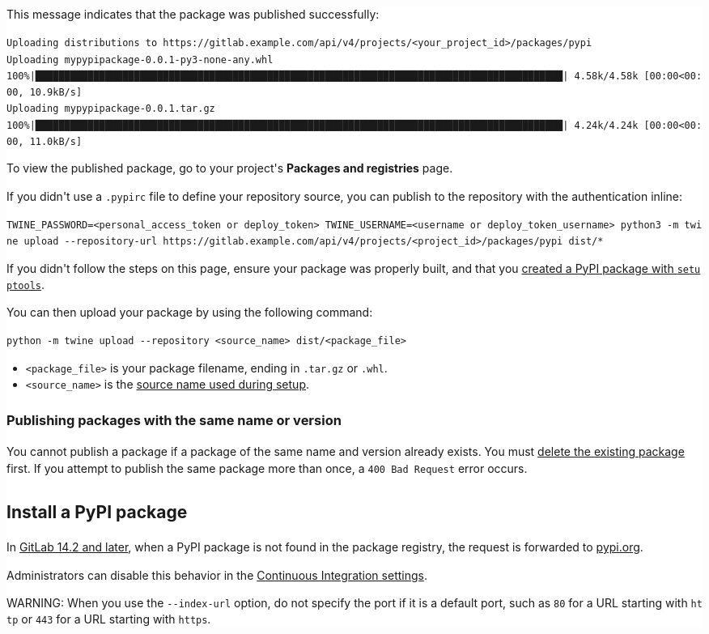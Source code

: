This message indicates that the package was published successfully:

```plaintext
Uploading distributions to https://gitlab.example.com/api/v4/projects/<your_project_id>/packages/pypi
Uploading mypypipackage-0.0.1-py3-none-any.whl
100%|███████████████████████████████████████████████████████████████████████████████████████████| 4.58k/4.58k [00:00<00:00, 10.9kB/s]
Uploading mypypipackage-0.0.1.tar.gz
100%|███████████████████████████████████████████████████████████████████████████████████████████| 4.24k/4.24k [00:00<00:00, 11.0kB/s]
```

To view the published package, go to your project's **Packages and registries**
page.

If you didn't use a `.pypirc` file to define your repository source, you can
publish to the repository with the authentication inline:

```shell
TWINE_PASSWORD=<personal_access_token or deploy_token> TWINE_USERNAME=<username or deploy_token_username> python3 -m twine upload --repository-url https://gitlab.example.com/api/v4/projects/<project_id>/packages/pypi dist/*
```

If you didn't follow the steps on this page, ensure your package was properly
built, and that you [created a PyPI package with `setuptools`](https://packaging.python.org/tutorials/packaging-projects/).

You can then upload your package by using the following command:

```shell
python -m twine upload --repository <source_name> dist/<package_file>
```

- `<package_file>` is your package filename, ending in `.tar.gz` or `.whl`.
- `<source_name>` is the [source name used during setup](#authenticate-with-the-package-registry).

### Publishing packages with the same name or version

You cannot publish a package if a package of the same name and version already exists.
You must [delete the existing package](../../packages/package_registry/reduce_package_registry_storage.md#delete-a-package) first.
If you attempt to publish the same package
more than once, a `400 Bad Request` error occurs.

## Install a PyPI package

In [GitLab 14.2 and later](https://gitlab.com/gitlab-org/gitlab/-/issues/233413),
when a PyPI package is not found in the package registry, the request is forwarded to [pypi.org](https://pypi.org/).

Administrators can disable this behavior in the [Continuous Integration settings](../../../administration/settings/continuous_integration.md).

WARNING:
When you use the `--index-url` option, do not specify the port if it is a default
port, such as `80` for a URL starting with `http` or `443` for a URL starting
with `https`.
